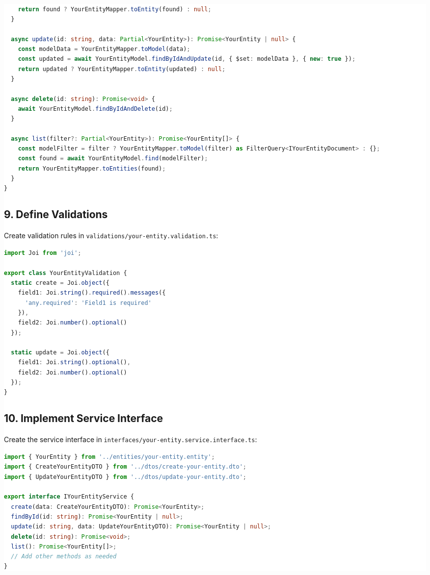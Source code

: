 ```typescript
    return found ? YourEntityMapper.toEntity(found) : null;
  }

  async update(id: string, data: Partial<YourEntity>): Promise<YourEntity | null> {
    const modelData = YourEntityMapper.toModel(data);
    const updated = await YourEntityModel.findByIdAndUpdate(id, { $set: modelData }, { new: true });
    return updated ? YourEntityMapper.toEntity(updated) : null;
  }

  async delete(id: string): Promise<void> {
    await YourEntityModel.findByIdAndDelete(id);
  }

  async list(filter?: Partial<YourEntity>): Promise<YourEntity[]> {
    const modelFilter = filter ? YourEntityMapper.toModel(filter) as FilterQuery<IYourEntityDocument> : {};
    const found = await YourEntityModel.find(modelFilter);
    return YourEntityMapper.toEntities(found);
  }
}
```

## 9. Define Validations

Create validation rules in `validations/your-entity.validation.ts`:

```typescript
import Joi from 'joi';

export class YourEntityValidation {
  static create = Joi.object({
    field1: Joi.string().required().messages({
      'any.required': 'Field1 is required'
    }),
    field2: Joi.number().optional()
  });

  static update = Joi.object({
    field1: Joi.string().optional(),
    field2: Joi.number().optional()
  });
}
```

## 10. Implement Service Interface

Create the service interface in `interfaces/your-entity.service.interface.ts`:

```typescript
import { YourEntity } from '../entities/your-entity.entity';
import { CreateYourEntityDTO } from '../dtos/create-your-entity.dto';
import { UpdateYourEntityDTO } from '../dtos/update-your-entity.dto';

export interface IYourEntityService {
  create(data: CreateYourEntityDTO): Promise<YourEntity>;
  findById(id: string): Promise<YourEntity | null>;
  update(id: string, data: UpdateYourEntityDTO): Promise<YourEntity | null>;
  delete(id: string): Promise<void>;
  list(): Promise<YourEntity[]>;
  // Add other methods as needed
}
```
